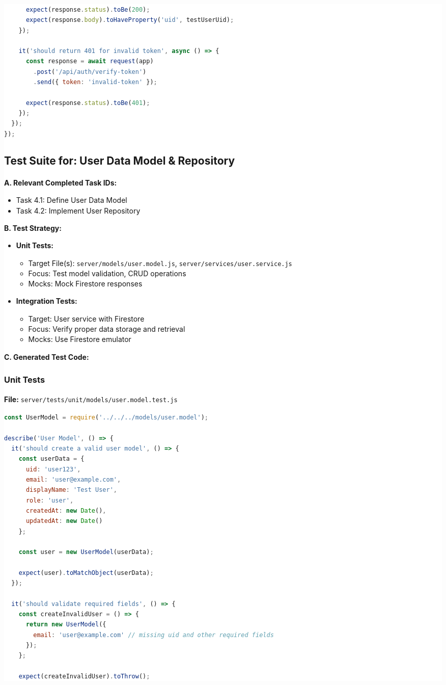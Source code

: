 ```javascript
      expect(response.status).toBe(200);
      expect(response.body).toHaveProperty('uid', testUserUid);
    });
    
    it('should return 401 for invalid token', async () => {
      const response = await request(app)
        .post('/api/auth/verify-token')
        .send({ token: 'invalid-token' });
      
      expect(response.status).toBe(401);
    });
  });
});
```

## Test Suite for: User Data Model & Repository

**A. Relevant Completed Task IDs:**
- Task 4.1: Define User Data Model
- Task 4.2: Implement User Repository

**B. Test Strategy:**
- **Unit Tests:**
  - Target File(s): `server/models/user.model.js`, `server/services/user.service.js`
  - Focus: Test model validation, CRUD operations
  - Mocks: Mock Firestore responses

- **Integration Tests:**
  - Target: User service with Firestore
  - Focus: Verify proper data storage and retrieval
  - Mocks: Use Firestore emulator

**C. Generated Test Code:**

### Unit Tests

**File:** `server/tests/unit/models/user.model.test.js`

```javascript
const UserModel = require('../../../models/user.model');

describe('User Model', () => {
  it('should create a valid user model', () => {
    const userData = {
      uid: 'user123',
      email: 'user@example.com',
      displayName: 'Test User',
      role: 'user',
      createdAt: new Date(),
      updatedAt: new Date()
    };
    
    const user = new UserModel(userData);
    
    expect(user).toMatchObject(userData);
  });
  
  it('should validate required fields', () => {
    const createInvalidUser = () => {
      return new UserModel({
        email: 'user@example.com' // missing uid and other required fields
      });
    };
    
    expect(createInvalidUser).toThrow();
```